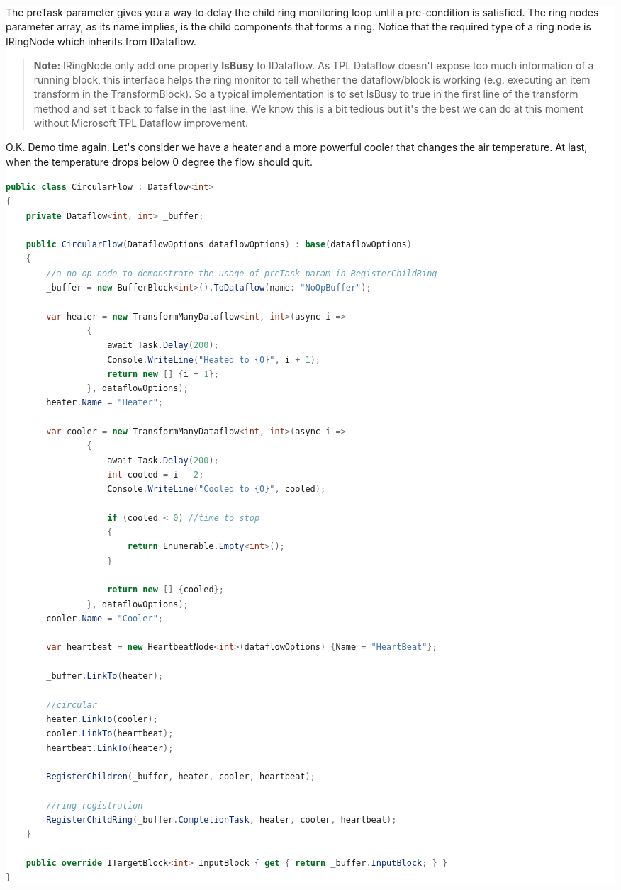 The preTask parameter gives you a way to delay the child ring monitoring loop until a pre-condition is satisfied. The ring nodes parameter array, as its name implies, is the child components that forms a ring. Notice that the required type of a ring node is IRingNode which inherits from IDataflow.

> **Note:** IRingNode only add one property **IsBusy** to IDataflow. As TPL Dataflow doesn't expose too much information of a running block, this interface helps the ring monitor to tell whether the dataflow/block is working (e.g. executing an item transform in the TransformBlock). So a typical implementation is to set IsBusy to true in the first line of the transform method and set it back to false in the last line. We know this is a bit tedious but it's the best we can do at this moment without Microsoft TPL Dataflow improvement.

O.K. Demo time again. Let's consider we have a heater and a more powerful cooler that changes the air temperature. At last, when the temperature drops below 0 degree the flow should quit.

```C#
public class CircularFlow : Dataflow<int>
{
    private Dataflow<int, int> _buffer;

    public CircularFlow(DataflowOptions dataflowOptions) : base(dataflowOptions)
    {
        //a no-op node to demonstrate the usage of preTask param in RegisterChildRing
        _buffer = new BufferBlock<int>().ToDataflow(name: "NoOpBuffer"); 

        var heater = new TransformManyDataflow<int, int>(async i =>
                {
                    await Task.Delay(200); 
                    Console.WriteLine("Heated to {0}", i + 1);
                    return new [] {i + 1};
                }, dataflowOptions);
        heater.Name = "Heater";

        var cooler = new TransformManyDataflow<int, int>(async i =>
                {
                    await Task.Delay(200);
                    int cooled = i - 2;
                    Console.WriteLine("Cooled to {0}", cooled);

                    if (cooled < 0) //time to stop
                    {
                        return Enumerable.Empty<int>(); 
                    }

                    return new [] {cooled};
                }, dataflowOptions);
        cooler.Name = "Cooler";

        var heartbeat = new HeartbeatNode<int>(dataflowOptions) {Name = "HeartBeat"};
        
        _buffer.LinkTo(heater);

        //circular
        heater.LinkTo(cooler);
        cooler.LinkTo(heartbeat);
        heartbeat.LinkTo(heater);

        RegisterChildren(_buffer, heater, cooler, heartbeat);
        
        //ring registration
        RegisterChildRing(_buffer.CompletionTask, heater, cooler, heartbeat);
    }

    public override ITargetBlock<int> InputBlock { get { return _buffer.InputBlock; } }
}

```